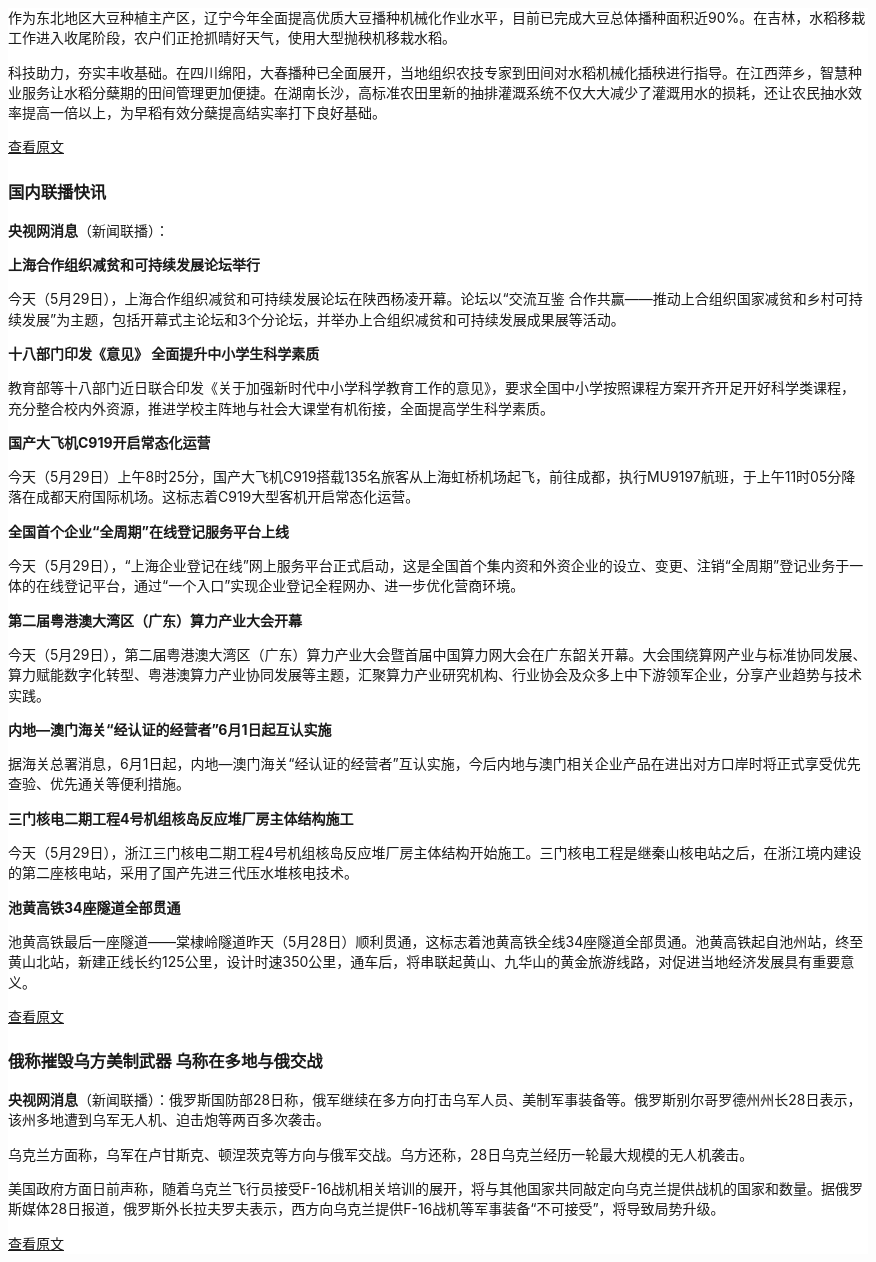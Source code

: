 作为东北地区大豆种植主产区，辽宁今年全面提高优质大豆播种机械化作业水平，目前已完成大豆总体播种面积近90%。在吉林，水稻移栽工作进入收尾阶段，农户们正抢抓晴好天气，使用大型抛秧机移栽水稻。

科技助力，夯实丰收基础。在四川绵阳，大春播种已全面展开，当地组织农技专家到田间对水稻机械化插秧进行指导。在江西萍乡，智慧种业服务让水稻分蘖期的田间管理更加便捷。在湖南长沙，高标准农田里新的抽排灌溉系统不仅大大减少了灌溉用水的损耗，还让农民抽水效率提高一倍以上，为早稻有效分蘖提高结实率打下良好基础。

[查看原文](https://tv.cctv.com/2023/05/29/VIDE2VZINyeGIZyznDECEEux230529.shtml)

### 国内联播快讯

**央视网消息**（新闻联播）：

**上海合作组织减贫和可持续发展论坛举行**

今天（5月29日），上海合作组织减贫和可持续发展论坛在陕西杨凌开幕。论坛以“交流互鉴 合作共赢——推动上合组织国家减贫和乡村可持续发展”为主题，包括开幕式主论坛和3个分论坛，并举办上合组织减贫和可持续发展成果展等活动。

**十八部门印发《意见》 全面提升中小学生科学素质**

教育部等十八部门近日联合印发《关于加强新时代中小学科学教育工作的意见》，要求全国中小学按照课程方案开齐开足开好科学类课程，充分整合校内外资源，推进学校主阵地与社会大课堂有机衔接，全面提高学生科学素质。

**国产大飞机C919开启常态化运营**

今天（5月29日）上午8时25分，国产大飞机C919搭载135名旅客从上海虹桥机场起飞，前往成都，执行MU9197航班，于上午11时05分降落在成都天府国际机场。这标志着C919大型客机开启常态化运营。

**全国首个企业“全周期”在线登记服务平台上线**

今天（5月29日），“上海企业登记在线”网上服务平台正式启动，这是全国首个集内资和外资企业的设立、变更、注销“全周期”登记业务于一体的在线登记平台，通过“一个入口”实现企业登记全程网办、进一步优化营商环境。

**第二届粤港澳大湾区（广东）算力产业大会开幕**

今天（5月29日），第二届粤港澳大湾区（广东）算力产业大会暨首届中国算力网大会在广东韶关开幕。大会围绕算网产业与标准协同发展、算力赋能数字化转型、粤港澳算力产业协同发展等主题，汇聚算力产业研究机构、行业协会及众多上中下游领军企业，分享产业趋势与技术实践。

**内地—澳门海关“经认证的经营者”6月1日起互认实施**

据海关总署消息，6月1日起，内地—澳门海关“经认证的经营者”互认实施，今后内地与澳门相关企业产品在进出对方口岸时将正式享受优先查验、优先通关等便利措施。

**三门核电二期工程4号机组核岛反应堆厂房主体结构施工**

今天（5月29日），浙江三门核电二期工程4号机组核岛反应堆厂房主体结构开始施工。三门核电工程是继秦山核电站之后，在浙江境内建设的第二座核电站，采用了国产先进三代压水堆核电技术。

**池黄高铁34座隧道全部贯通**

池黄高铁最后一座隧道——棠棣岭隧道昨天（5月28日）顺利贯通，这标志着池黄高铁全线34座隧道全部贯通。池黄高铁起自池州站，终至黄山北站，新建正线长约125公里，设计时速350公里，通车后，将串联起黄山、九华山的黄金旅游线路，对促进当地经济发展具有重要意义。

[查看原文](https://tv.cctv.com/2023/05/29/VIDEy9fVHlDPtWOj7Vj45qaZ230529.shtml)

### 俄称摧毁乌方美制武器 乌称在多地与俄交战

**央视网消息**（新闻联播）：俄罗斯国防部28日称，俄军继续在多方向打击乌军人员、美制军事装备等。俄罗斯别尔哥罗德州州长28日表示，该州多地遭到乌军无人机、迫击炮等两百多次袭击。

乌克兰方面称，乌军在卢甘斯克、顿涅茨克等方向与俄军交战。乌方还称，28日乌克兰经历一轮最大规模的无人机袭击。

美国政府方面日前声称，随着乌克兰飞行员接受F-16战机相关培训的展开，将与其他国家共同敲定向乌克兰提供战机的国家和数量。据俄罗斯媒体28日报道，俄罗斯外长拉夫罗夫表示，西方向乌克兰提供F-16战机等军事装备“不可接受”，将导致局势升级。

[查看原文](https://tv.cctv.com/2023/05/29/VIDEgNE9GvDcXkdvBURsuqrB230529.shtml)
